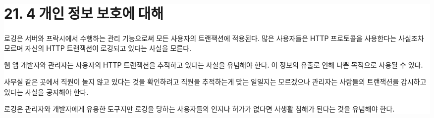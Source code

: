 # 21. 4 개인 정보 보호에 대해

로깅은 서버와 프락시에서 수행하는 관리 기능으로써 모든 사용자의 트랜잭션에 적용된다. 많은 사용자들은 HTTP 프로토콜을 사용한다는 사실조차 모르며 자신의 HTTP 트랜잭션이 로깅되고 있다는 사실을 모른다.

웹 앱 개발자와 관리자는 사용자의 HTTP 트랜잭션을 추적하고 있다는 사실을 유념해야 한다. 이 정보의 유출로 인해 나쁜 목적으로 사용될 수 있다.

사무실 같은 곳에서 직원이 놀지 않고 있다는 것을 확인하려고 직원을 추적하는게 맞는 일일지는 모르겠으나 관리자는 사람들의 트랜잭션을 감시하고 있다는 사실을 공지해야 한다.

로깅은 관리자와 개발자에게 유용한 도구지만 로깅을 당하는 사용자들의 인지나 허가가 없다면 사생활 침해가 된다는 것을 유념해야 한다.
